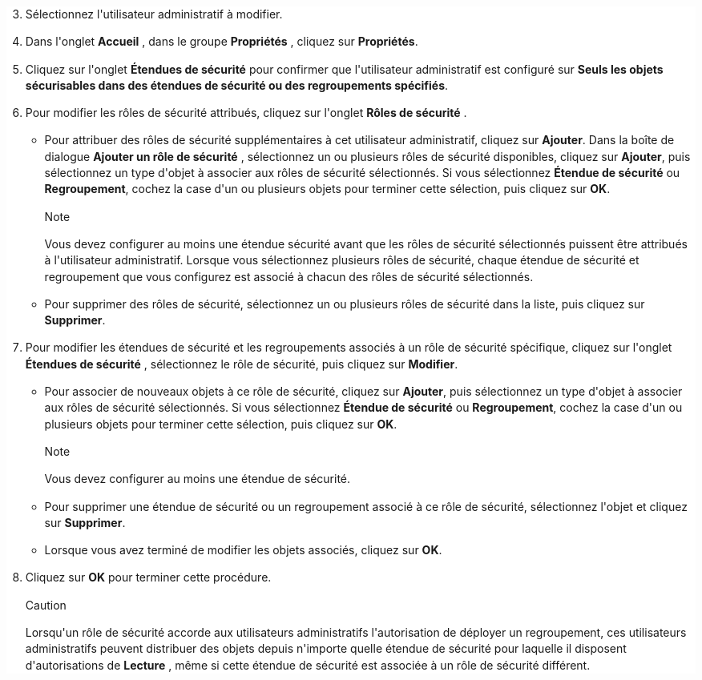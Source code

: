 3.  Sélectionnez l'utilisateur administratif à modifier.  

4.  Dans l'onglet **Accueil** , dans le groupe **Propriétés** , cliquez sur **Propriétés**.  

5.  Cliquez sur l'onglet **Étendues de sécurité** pour confirmer que l'utilisateur administratif est configuré sur **Seuls les objets sécurisables dans des étendues de sécurité ou des regroupements spécifiés**.  

6.  Pour modifier les rôles de sécurité attribués, cliquez sur l'onglet **Rôles de sécurité** .  

    -   Pour attribuer des rôles de sécurité supplémentaires à cet utilisateur administratif, cliquez sur **Ajouter**. Dans la boîte de dialogue **Ajouter un rôle de sécurité** , sélectionnez un ou plusieurs rôles de sécurité disponibles, cliquez sur **Ajouter**, puis sélectionnez un type d'objet à associer aux rôles de sécurité sélectionnés. Si vous sélectionnez **Étendue de sécurité** ou **Regroupement**, cochez la case d'un ou plusieurs objets pour terminer cette sélection, puis cliquez sur **OK**.  

        > [!NOTE]  
        >  Vous devez configurer au moins une étendue sécurité avant que les rôles de sécurité sélectionnés puissent être attribués à l'utilisateur administratif. Lorsque vous sélectionnez plusieurs rôles de sécurité, chaque étendue de sécurité et regroupement que vous configurez est associé à chacun des rôles de sécurité sélectionnés.  

    -   Pour supprimer des rôles de sécurité, sélectionnez un ou plusieurs rôles de sécurité dans la liste, puis cliquez sur **Supprimer**.  

7.  Pour modifier les étendues de sécurité et les regroupements associés à un rôle de sécurité spécifique, cliquez sur l'onglet **Étendues de sécurité** , sélectionnez le rôle de sécurité, puis cliquez sur **Modifier**.  

    -   Pour associer de nouveaux objets à ce rôle de sécurité, cliquez sur **Ajouter**, puis sélectionnez un type d'objet à associer aux rôles de sécurité sélectionnés. Si vous sélectionnez **Étendue de sécurité** ou **Regroupement**, cochez la case d'un ou plusieurs objets pour terminer cette sélection, puis cliquez sur **OK**.  

        > [!NOTE]  
        >  Vous devez configurer au moins une étendue de sécurité.  

    -   Pour supprimer une étendue de sécurité ou un regroupement associé à ce rôle de sécurité, sélectionnez l'objet et cliquez sur **Supprimer**.  

    -   Lorsque vous avez terminé de modifier les objets associés, cliquez sur **OK**.  

8.  Cliquez sur **OK** pour terminer cette procédure.  

    > [!CAUTION]  
    >  Lorsqu'un rôle de sécurité accorde aux utilisateurs administratifs l'autorisation de déployer un regroupement, ces utilisateurs administratifs peuvent distribuer des objets depuis n'importe quelle étendue de sécurité pour laquelle il disposent d'autorisations de **Lecture** , même si cette étendue de sécurité est associée à un rôle de sécurité différent.  






